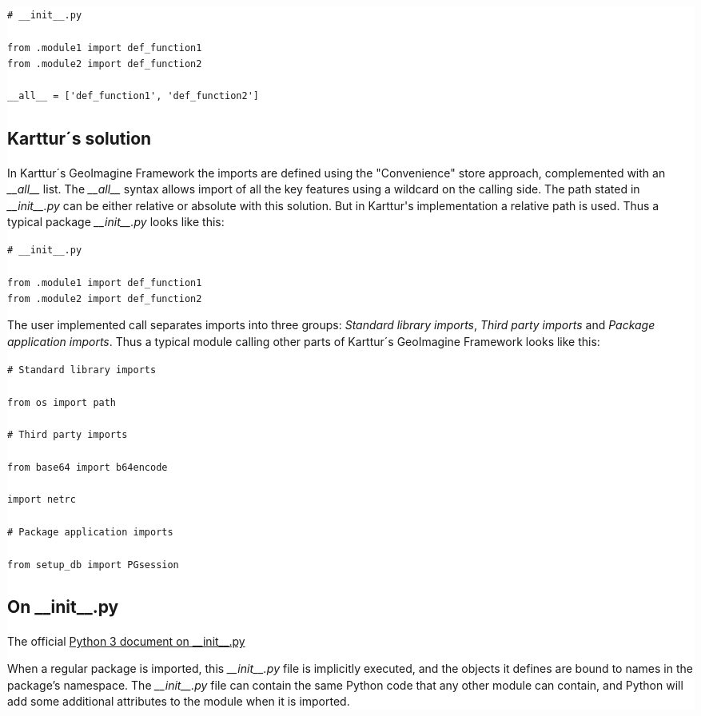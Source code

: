 ```
# __init__.py

from .module1 import def_function1
from .module2 import def_function2

__all__ = ['def_function1', 'def_function2']
```

## Karttur´s solution

In Karttur´s GeoImagine Framework the imports are defined using the "Convenience" store approach, complemented with an *\_\_all\_\_* list. The *\_\_all\_\_* syntax allows import of all the key features using a wildcard on the calling side. The path stated in *\_\_init\_\_.py* can be either relative or absolute with this solution. But in Karttur's implementation a relative path is used. Thus a typical package *\_\_init\_\_.py* looks like this:


```
# __init__.py

from .module1 import def_function1
from .module2 import def_function2
```

The user implemented call separates imports into three groups: _Standard library imports_, _Third party imports_ and _Package application imports_. Thus a typical module calling other parts of Karttur´s GeoImagine Framework looks like this:

```
# Standard library imports

from os import path

# Third party imports

from base64 import b64encode

import netrc

# Package application imports

from setup_db import PGsession
```

## On \_\_init\_\_.py

The official [Python 3 document on \_\_init\_\_.py](https://docs.python.org/3/reference/import.html#regular-packages)

When a regular package is imported, this *\_\_init\_\_.py* file is implicitly executed, and the objects it defines are bound to names in the package’s namespace. The *\_\_init\_\_.py* file can contain the same Python code that any other module can contain, and Python will add some additional attributes to the module when it is imported.
